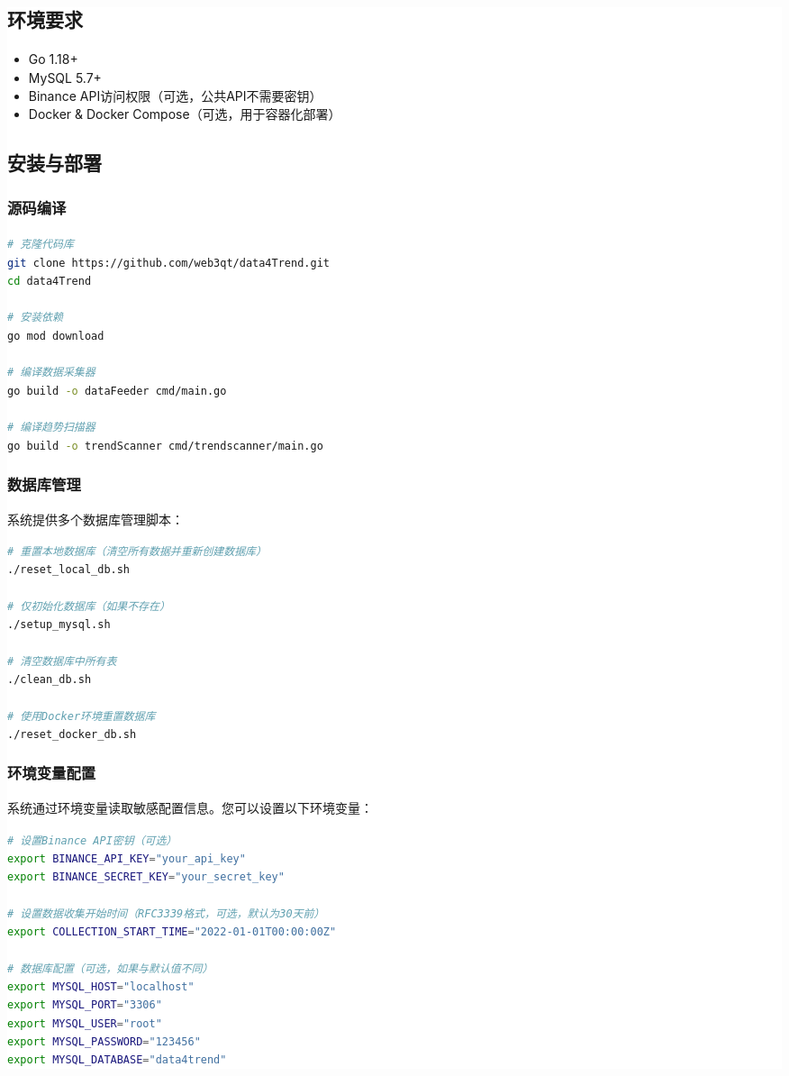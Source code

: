## 环境要求

- Go 1.18+
- MySQL 5.7+
- Binance API访问权限（可选，公共API不需要密钥）
- Docker & Docker Compose（可选，用于容器化部署）

## 安装与部署

### 源码编译

```bash
# 克隆代码库
git clone https://github.com/web3qt/data4Trend.git
cd data4Trend

# 安装依赖
go mod download

# 编译数据采集器
go build -o dataFeeder cmd/main.go

# 编译趋势扫描器
go build -o trendScanner cmd/trendscanner/main.go
```

### 数据库管理

系统提供多个数据库管理脚本：

```bash
# 重置本地数据库（清空所有数据并重新创建数据库）
./reset_local_db.sh

# 仅初始化数据库（如果不存在）
./setup_mysql.sh

# 清空数据库中所有表
./clean_db.sh

# 使用Docker环境重置数据库
./reset_docker_db.sh
```

### 环境变量配置

系统通过环境变量读取敏感配置信息。您可以设置以下环境变量：

```bash
# 设置Binance API密钥（可选）
export BINANCE_API_KEY="your_api_key"
export BINANCE_SECRET_KEY="your_secret_key"

# 设置数据收集开始时间（RFC3339格式，可选，默认为30天前）
export COLLECTION_START_TIME="2022-01-01T00:00:00Z"

# 数据库配置（可选，如果与默认值不同）
export MYSQL_HOST="localhost"
export MYSQL_PORT="3306"
export MYSQL_USER="root"
export MYSQL_PASSWORD="123456"
export MYSQL_DATABASE="data4trend"
```
